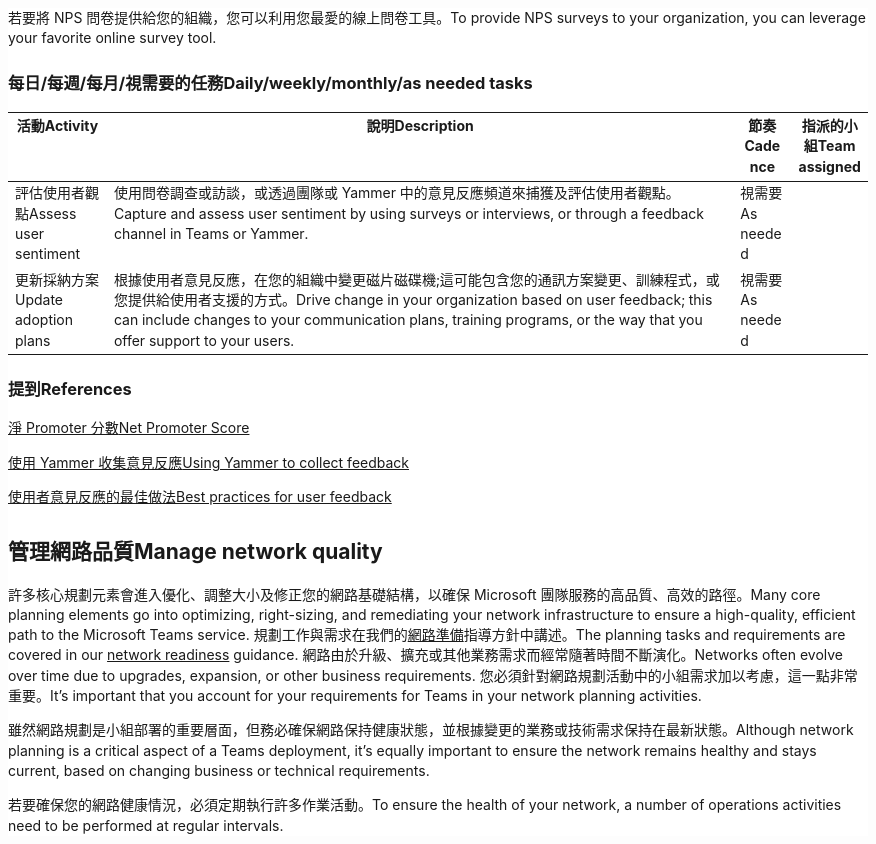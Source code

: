 <span data-ttu-id="6eed4-408">若要將 NPS 問卷提供給您的組織，您可以利用您最愛的線上問卷工具。</span><span class="sxs-lookup"><span data-stu-id="6eed4-408">To provide NPS surveys to your organization, you can leverage your favorite online survey tool.</span></span>

### <a name="dailyweeklymonthlyas-needed-tasks"></a><span data-ttu-id="6eed4-409">每日/每週/每月/視需要的任務</span><span class="sxs-lookup"><span data-stu-id="6eed4-409">Daily/weekly/monthly/as needed tasks</span></span>

| <span data-ttu-id="6eed4-410">活動</span><span class="sxs-lookup"><span data-stu-id="6eed4-410">Activity</span></span>              | <span data-ttu-id="6eed4-411">說明</span><span class="sxs-lookup"><span data-stu-id="6eed4-411">Description</span></span>                                                                                                                                                                         | <span data-ttu-id="6eed4-412">節奏</span><span class="sxs-lookup"><span data-stu-id="6eed4-412">Cadence</span></span>   | <span data-ttu-id="6eed4-413">指派的小組</span><span class="sxs-lookup"><span data-stu-id="6eed4-413">Team assigned</span></span> |
|-----------------------|-------------------------------------------------------------------------------------------------------------------------------------------------------------------------------------|-----------|---------------|
| <span data-ttu-id="6eed4-414">評估使用者觀點</span><span class="sxs-lookup"><span data-stu-id="6eed4-414">Assess user sentiment</span></span> | <span data-ttu-id="6eed4-415">使用問卷調查或訪談，或透過團隊或 Yammer 中的意見反應頻道來捕獲及評估使用者觀點。</span><span class="sxs-lookup"><span data-stu-id="6eed4-415">Capture and assess user sentiment by using surveys or interviews, or through a feedback channel in Teams or Yammer.</span></span>                                                                 | <span data-ttu-id="6eed4-416">視需要</span><span class="sxs-lookup"><span data-stu-id="6eed4-416">As needed</span></span> |               |
| <span data-ttu-id="6eed4-417">更新採納方案</span><span class="sxs-lookup"><span data-stu-id="6eed4-417">Update adoption plans</span></span> | <span data-ttu-id="6eed4-418">根據使用者意見反應，在您的組織中變更磁片磁碟機;這可能包含您的通訊方案變更、訓練程式，或您提供給使用者支援的方式。</span><span class="sxs-lookup"><span data-stu-id="6eed4-418">Drive change in your organization based on user feedback; this can include changes to your communication plans, training programs, or the way that you offer support to your users.</span></span> | <span data-ttu-id="6eed4-419">視需要</span><span class="sxs-lookup"><span data-stu-id="6eed4-419">As needed</span></span> |               |

### <a name="references"></a><span data-ttu-id="6eed4-420">提到</span><span class="sxs-lookup"><span data-stu-id="6eed4-420">References</span></span> 

[<span data-ttu-id="6eed4-421">淨 Promoter 分數</span><span class="sxs-lookup"><span data-stu-id="6eed4-421">Net Promoter Score</span></span>](https://en.wikipedia.org/wiki/Net_Promoter)

[<span data-ttu-id="6eed4-422">使用 Yammer 收集意見反應</span><span class="sxs-lookup"><span data-stu-id="6eed4-422">Using Yammer to collect feedback</span></span>](https://techcommunity.microsoft.com/t5/Yammer-Blog/The-Microsoft-Teams-team-uses-Yammer/ba-p/55210)

[<span data-ttu-id="6eed4-423">使用者意見反應的最佳做法</span><span class="sxs-lookup"><span data-stu-id="6eed4-423">Best practices for user feedback</span></span>](best-practices-feedback.md)



## <a name="manage-network-quality"></a><span data-ttu-id="6eed4-424">管理網路品質</span><span class="sxs-lookup"><span data-stu-id="6eed4-424">Manage network quality</span></span>

<span data-ttu-id="6eed4-425">許多核心規劃元素會進入優化、調整大小及修正您的網路基礎結構，以確保 Microsoft 團隊服務的高品質、高效的路徑。</span><span class="sxs-lookup"><span data-stu-id="6eed4-425">Many core planning elements go into optimizing, right-sizing, and remediating your network infrastructure to ensure a high-quality, efficient path to the Microsoft Teams service.</span></span> <span data-ttu-id="6eed4-426">規劃工作與需求在我們的[網路準備](3-envision-evaluate-my-environment.md#network-readiness)指導方針中講述。</span><span class="sxs-lookup"><span data-stu-id="6eed4-426">The planning tasks and requirements are covered in our [network readiness](3-envision-evaluate-my-environment.md#network-readiness) guidance.</span></span> <span data-ttu-id="6eed4-427">網路由於升級、擴充或其他業務需求而經常隨著時間不斷演化。</span><span class="sxs-lookup"><span data-stu-id="6eed4-427">Networks often evolve over time due to upgrades, expansion, or other business requirements.</span></span> <span data-ttu-id="6eed4-428">您必須針對網路規劃活動中的小組需求加以考慮，這一點非常重要。</span><span class="sxs-lookup"><span data-stu-id="6eed4-428">It’s important that you account for your requirements for Teams in your network planning activities.</span></span>

<span data-ttu-id="6eed4-429">雖然網路規劃是小組部署的重要層面，但務必確保網路保持健康狀態，並根據變更的業務或技術需求保持在最新狀態。</span><span class="sxs-lookup"><span data-stu-id="6eed4-429">Although network planning is a critical aspect of a Teams deployment, it’s equally important to ensure the network remains healthy and stays current, based on changing business or technical requirements.</span></span>

<span data-ttu-id="6eed4-430">若要確保您的網路健康情況，必須定期執行許多作業活動。</span><span class="sxs-lookup"><span data-stu-id="6eed4-430">To ensure the health of your network, a number of operations activities need to be performed at regular intervals.</span></span>
